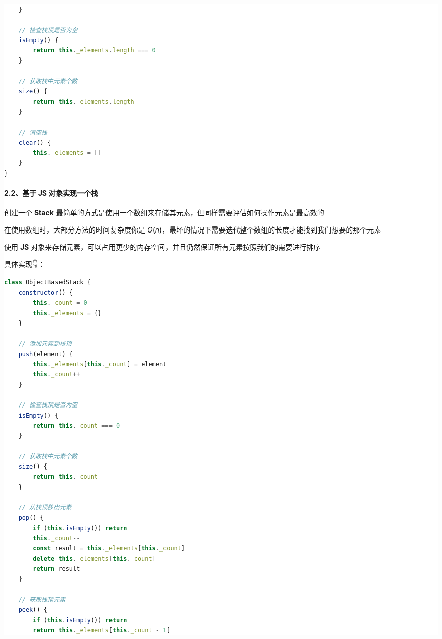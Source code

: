 ```js
    }

    // 检查栈顶是否为空
    isEmpty() {
        return this._elements.length === 0
    }

    // 获取栈中元素个数
    size() {
        return this._elements.length
    }

    // 清空栈
    clear() {
        this._elements = []
    }
}
```

#### 2.2、基于 JS 对象实现一个栈

创建一个 **Stack** 最简单的方式是使用一个数组来存储其元素，但同样需要评估如何操作元素是最高效的

在使用数组时，大部分方法的时间复杂度你是 $O(n)$，最坏的情况下需要迭代整个数组的长度才能找到我们想要的那个元素 

使用 **JS** 对象来存储元素，可以占用更少的内存空间，并且仍然保证所有元素按照我们的需要进行排序

具体实现👇：

```js
class ObjectBasedStack {
    constructor() {
        this._count = 0
        this._elements = {}
    }

    // 添加元素到栈顶
    push(element) {
        this._elements[this._count] = element
        this._count++
    }

    // 检查栈顶是否为空
    isEmpty() {
        return this._count === 0
    }

    // 获取栈中元素个数
    size() {
        return this._count
    }

    // 从栈顶移出元素
    pop() {
        if (this.isEmpty()) return
        this._count--
        const result = this._elements[this._count]
        delete this._elements[this._count]
        return result
    }

    // 获取栈顶元素
    peek() {
        if (this.isEmpty()) return
        return this._elements[this._count - 1]
```